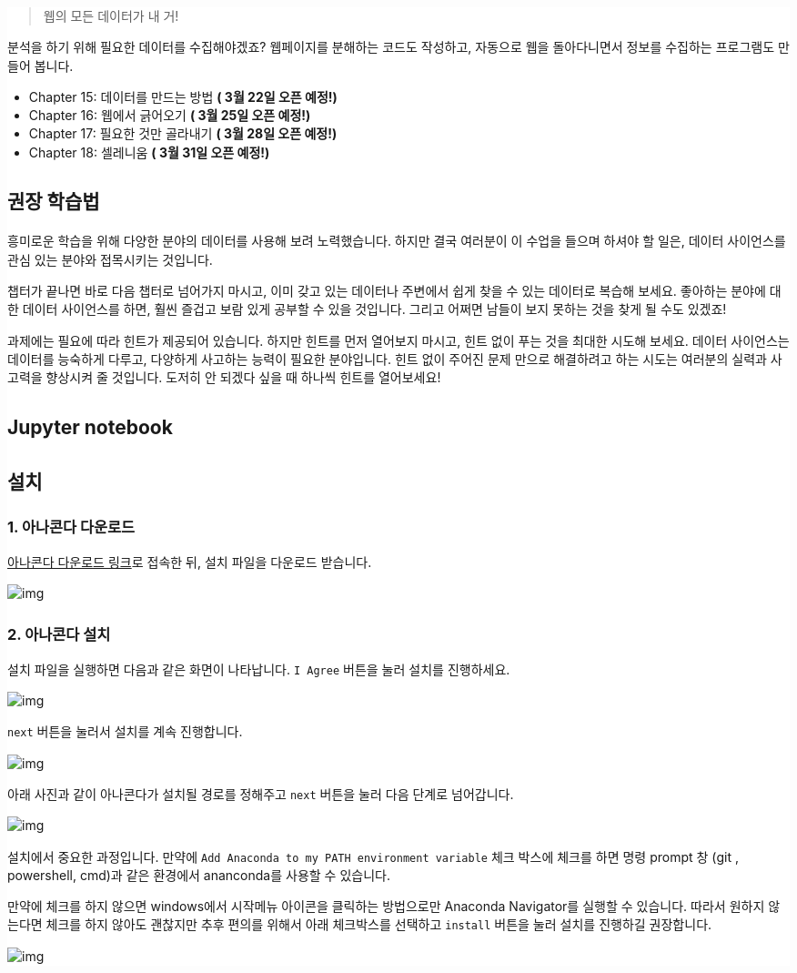 > 웹의 모든 데이터가 내 거!

분석을 하기 위해 필요한 데이터를 수집해야겠죠? 웹페이지를 분해하는 코드도 작성하고, 자동으로 웹을 돌아다니면서 정보를 수집하는 프로그램도 만들어 봅니다.

- Chapter 15: 데이터를 만드는 방법 **( 3월 22일 오픈 예정!)**
- Chapter 16: 웹에서 긁어오기 **( 3월 25일 오픈 예정!)**
- Chapter 17: 필요한 것만 골라내기 **( 3월 28일 오픈 예정!)**
- Chapter 18: 셀레니움 **( 3월 31일 오픈 예정!)**

## 권장 학습법

흥미로운 학습을 위해 다양한 분야의 데이터를 사용해 보려 노력했습니다. 하지만 결국 여러분이 이 수업을 들으며 하셔야 할 일은, 데이터 사이언스를 관심 있는 분야와 접목시키는 것입니다.

챕터가 끝나면 바로 다음 챕터로 넘어가지 마시고, 이미 갖고 있는 데이터나 주변에서 쉽게 찾을 수 있는 데이터로 복습해 보세요. 좋아하는 분야에 대한 데이터 사이언스를 하면, 훨씬 즐겁고 보람 있게 공부할 수 있을 것입니다. 그리고 어쩌면 남들이 보지 못하는 것을 찾게 될 수도 있겠죠!

과제에는 필요에 따라 힌트가 제공되어 있습니다. 하지만 힌트를 먼저 열어보지 마시고, 힌트 없이 푸는 것을 최대한 시도해 보세요. 데이터 사이언스는 데이터를 능숙하게 다루고, 다양하게 사고하는 능력이 필요한 분야입니다. 힌트 없이 주어진 문제 만으로 해결하려고 하는 시도는 여러분의 실력과 사고력을 향상시켜 줄 것입니다. 도저히 안 되겠다 싶을 때 하나씩 힌트를 열어보세요!



## Jupyter notebook

## 설치

### 1. 아나콘다 다운로드

[아나콘다 다운로드 링크](https://www.anaconda.com/distribution/)로 접속한 뒤, 설치 파일을 다운로드 받습니다.

![img](https://d2mxuefqeaa7sj.cloudfront.net/s_2CE0F393885238A899D7FDDB544939FF091DC024D02A75A0F430AE72482E188A_1551103122233_+2019-02-25++10.05.15.png)

### 2. 아나콘다 설치

설치 파일을 실행하면 다음과 같은 화면이 나타납니다. `I Agree` 버튼을 눌러 설치를 진행하세요.

![img](https://d2mxuefqeaa7sj.cloudfront.net/s_2CE0F393885238A899D7FDDB544939FF091DC024D02A75A0F430AE72482E188A_1551103122172_+2019-02-25++10.13.45.png)

`next` 버튼을 눌러서 설치를 계속 진행합니다.

![img](https://d2mxuefqeaa7sj.cloudfront.net/s_2CE0F393885238A899D7FDDB544939FF091DC024D02A75A0F430AE72482E188A_1551103122158_+2019-02-25++10.13.54.png)

아래 사진과 같이 아나콘다가 설치될 경로를 정해주고 `next` 버튼을 눌러 다음 단계로 넘어갑니다.

![img](https://d2mxuefqeaa7sj.cloudfront.net/s_2CE0F393885238A899D7FDDB544939FF091DC024D02A75A0F430AE72482E188A_1551103122149_+2019-02-25++10.13.59.png)

설치에서 중요한 과정입니다. 만약에 `Add Anaconda to my PATH environment variable` 체크 박스에 체크를 하면 명령 prompt 창 (git , powershell, cmd)과 같은 환경에서 ananconda를 사용할 수 있습니다.

만약에 체크를 하지 않으면 windows에서 시작메뉴 아이콘을 클릭하는 방법으로만 Anaconda Navigator를 실행할 수 있습니다. 따라서 원하지 않는다면 체크를 하지 않아도 괜찮지만 추후 편의를 위해서 아래 체크박스를 선택하고 `install` 버튼을 눌러 설치를 진행하길 권장합니다.

![img](https://d2mxuefqeaa7sj.cloudfront.net/s_2CE0F393885238A899D7FDDB544939FF091DC024D02A75A0F430AE72482E188A_1551103122142_+2019-02-25++10.14.14.png)
